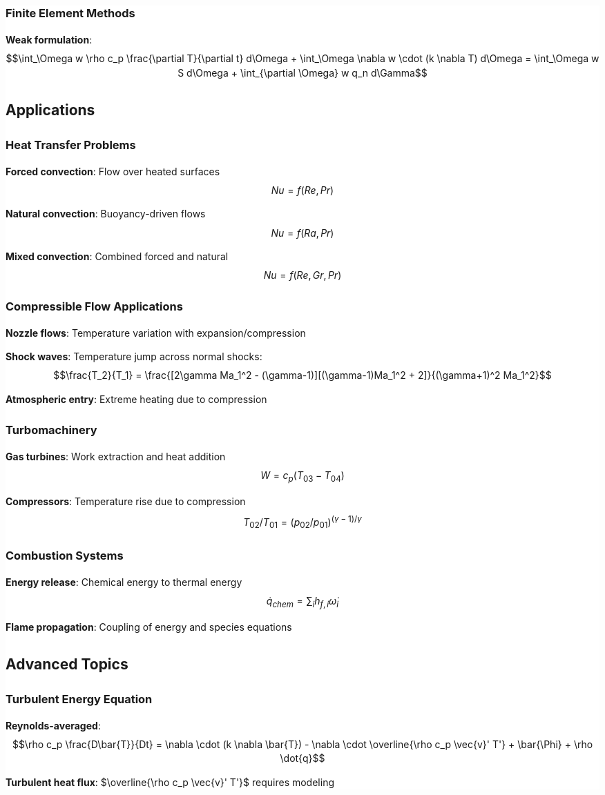 ### Finite Element Methods

**Weak formulation**:
$$\int_\Omega w \rho c_p \frac{\partial T}{\partial t} d\Omega + \int_\Omega \nabla w \cdot (k \nabla T) d\Omega = \int_\Omega w S d\Omega + \int_{\partial \Omega} w q_n d\Gamma$$

## Applications

### Heat Transfer Problems

**Forced convection**: Flow over heated surfaces
$$Nu = f(Re, Pr)$$

**Natural convection**: Buoyancy-driven flows
$$Nu = f(Ra, Pr)$$

**Mixed convection**: Combined forced and natural
$$Nu = f(Re, Gr, Pr)$$

### Compressible Flow Applications

**Nozzle flows**: Temperature variation with expansion/compression

**Shock waves**: Temperature jump across normal shocks:
$$\frac{T_2}{T_1} = \frac{[2\gamma Ma_1^2 - (\gamma-1)][(\gamma-1)Ma_1^2 + 2]}{(\gamma+1)^2 Ma_1^2}$$

**Atmospheric entry**: Extreme heating due to compression

### Turbomachinery

**Gas turbines**: Work extraction and heat addition
$$W = c_p(T_{03} - T_{04})$$

**Compressors**: Temperature rise due to compression
$$T_{02}/T_{01} = \left(p_{02}/p_{01}\right)^{(\gamma-1)/\gamma}$$

### Combustion Systems

**Energy release**: Chemical energy to thermal energy
$$\dot{q}_{chem} = \sum_i h_{f,i} \dot{\omega}_i$$

**Flame propagation**: Coupling of energy and species equations

## Advanced Topics

### Turbulent Energy Equation

**Reynolds-averaged**:
$$\rho c_p \frac{D\bar{T}}{Dt} = \nabla \cdot (k \nabla \bar{T}) - \nabla \cdot \overline{\rho c_p \vec{v}' T'} + \bar{\Phi} + \rho \dot{q}$$

**Turbulent heat flux**: $\overline{\rho c_p \vec{v}' T'}$ requires modeling
